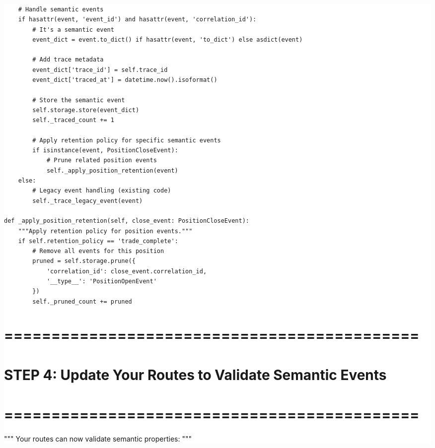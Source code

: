         # Handle semantic events
        if hasattr(event, 'event_id') and hasattr(event, 'correlation_id'):
            # It's a semantic event
            event_dict = event.to_dict() if hasattr(event, 'to_dict') else asdict(event)
            
            # Add trace metadata
            event_dict['trace_id'] = self.trace_id
            event_dict['traced_at'] = datetime.now().isoformat()
            
            # Store the semantic event
            self.storage.store(event_dict)
            self._traced_count += 1
            
            # Apply retention policy for specific semantic events
            if isinstance(event, PositionCloseEvent):
                # Prune related position events
                self._apply_position_retention(event)
        else:
            # Legacy event handling (existing code)
            self._trace_legacy_event(event)
    
    def _apply_position_retention(self, close_event: PositionCloseEvent):
        """Apply retention policy for position events."""
        if self.retention_policy == 'trade_complete':
            # Remove all events for this position
            pruned = self.storage.prune({
                'correlation_id': close_event.correlation_id,
                '__type__': 'PositionOpenEvent'
            })
            self._pruned_count += pruned


# ============================================
# STEP 4: Update Your Routes to Validate Semantic Events
# ============================================
"""
Your routes can now validate semantic properties:
"""
